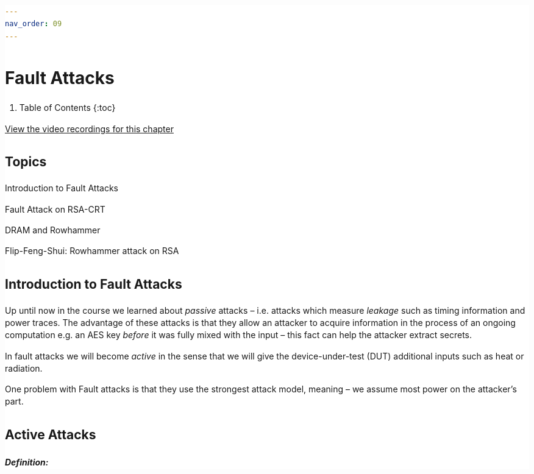 ```yaml
---
nav_order: 09
---
```

# Fault Attacks
1. Table of Contents
{:toc}

[View the video recordings for this
chapter](https://orenlab.sise.bgu.ac.il/AttacksonImplementationsCourseBook/#lecture-9---fault-attacks-i)

<div class="centering">

## Topics

<div class="enumerate">

<div class="centering">

Introduction to Fault Attacks

Fault Attack on RSA-CRT

DRAM and Rowhammer

Flip-Feng-Shui: Rowhammer attack on RSA  

</div>

</div>

</div>

## Introduction to Fault Attacks

Up until now in the course we learned about *passive* attacks –
i.e. attacks which measure *leakage* such as timing information and
power traces. The advantage of these attacks is that they allow an
attacker to acquire information in the process of an ongoing computation
e.g. an AES key *before* it was fully mixed with the input – this fact
can help the attacker extract secrets.

In fault attacks we will become *active* in the sense that we will give
the device-under-test (DUT) additional inputs such as heat or radiation.

One problem with Fault attacks is that they use the strongest attack
model, meaning – we assume most power on the attacker’s part.

## Active Attacks

##### Definition:
